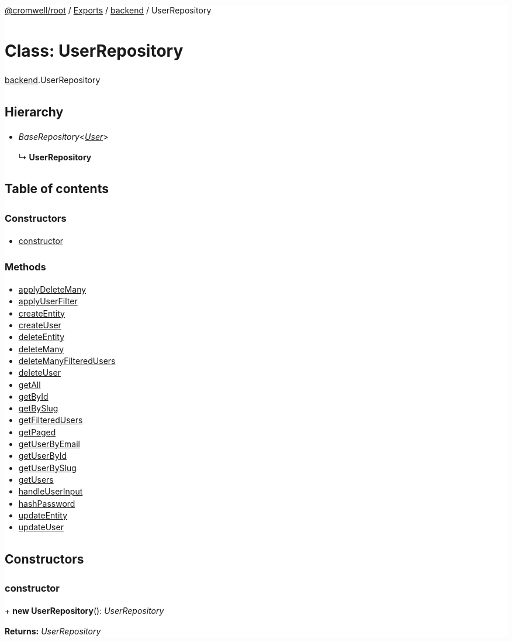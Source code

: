 [@cromwell/root](../README.md) / [Exports](../modules.md) / [backend](../modules/backend.md) / UserRepository

# Class: UserRepository

[backend](../modules/backend.md).UserRepository

## Hierarchy

* *BaseRepository*<[*User*](backend.user.md)\>

  ↳ **UserRepository**

## Table of contents

### Constructors

- [constructor](backend.userrepository.md#constructor)

### Methods

- [applyDeleteMany](backend.userrepository.md#applydeletemany)
- [applyUserFilter](backend.userrepository.md#applyuserfilter)
- [createEntity](backend.userrepository.md#createentity)
- [createUser](backend.userrepository.md#createuser)
- [deleteEntity](backend.userrepository.md#deleteentity)
- [deleteMany](backend.userrepository.md#deletemany)
- [deleteManyFilteredUsers](backend.userrepository.md#deletemanyfilteredusers)
- [deleteUser](backend.userrepository.md#deleteuser)
- [getAll](backend.userrepository.md#getall)
- [getById](backend.userrepository.md#getbyid)
- [getBySlug](backend.userrepository.md#getbyslug)
- [getFilteredUsers](backend.userrepository.md#getfilteredusers)
- [getPaged](backend.userrepository.md#getpaged)
- [getUserByEmail](backend.userrepository.md#getuserbyemail)
- [getUserById](backend.userrepository.md#getuserbyid)
- [getUserBySlug](backend.userrepository.md#getuserbyslug)
- [getUsers](backend.userrepository.md#getusers)
- [handleUserInput](backend.userrepository.md#handleuserinput)
- [hashPassword](backend.userrepository.md#hashpassword)
- [updateEntity](backend.userrepository.md#updateentity)
- [updateUser](backend.userrepository.md#updateuser)

## Constructors

### constructor

\+ **new UserRepository**(): *UserRepository*

**Returns:** *UserRepository*
